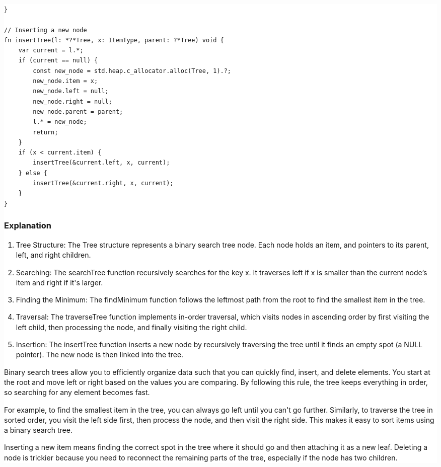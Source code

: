 ```zig
}

// Inserting a new node
fn insertTree(l: *?*Tree, x: ItemType, parent: ?*Tree) void {
    var current = l.*;
    if (current == null) {
        const new_node = std.heap.c_allocator.alloc(Tree, 1).?;
        new_node.item = x;
        new_node.left = null;
        new_node.right = null;
        new_node.parent = parent;
        l.* = new_node;
        return;
    }
    if (x < current.item) {
        insertTree(&current.left, x, current);
    } else {
        insertTree(&current.right, x, current);
    }
}
```
### Explanation

  1. Tree Structure:
        The Tree structure represents a binary search tree node. Each node holds an item, and pointers to its parent, left, and right children.

  2. Searching:
        The searchTree function recursively searches for the key x. It traverses left if x is smaller than the current node’s item and right if it's larger.

  3. Finding the Minimum:
        The findMinimum function follows the leftmost path from the root to find the smallest item in the tree.

  4. Traversal:
        The traverseTree function implements in-order traversal, which visits nodes in ascending order by first visiting the left child, then processing the node, and finally visiting the right child.

  5. Insertion:
        The insertTree function inserts a new node by recursively traversing the tree until it finds an empty spot (a NULL pointer). The new node is then linked into the tree.


Binary search trees allow you to efficiently organize data such that you can quickly find, insert, and delete elements. You start at the root and move left or right based on the values you are comparing. By following this rule, the tree keeps everything in order, so searching for any element becomes fast.

For example, to find the smallest item in the tree, you can always go left until you can't go further. Similarly, to traverse the tree in sorted order, you visit the left side first, then process the node, and then visit the right side. This makes it easy to sort items using a binary search tree.

Inserting a new item means finding the correct spot in the tree where it should go and then attaching it as a new leaf. Deleting a node is trickier because you need to reconnect the remaining parts of the tree, especially if the node has two children.
